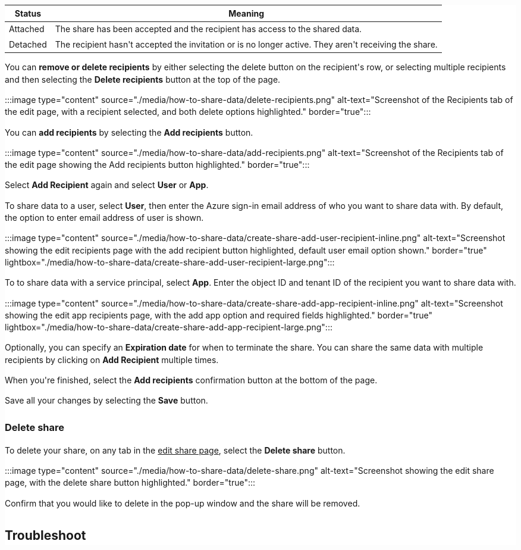 | Status | Meaning |
|---|---|
|Attached | The share has been accepted and the recipient has access to the shared data. |
|Detached | The recipient hasn't accepted the invitation or is no longer active. They aren't receiving the share. |

You can **remove or delete recipients** by either selecting the delete button on the recipient's row, or selecting multiple recipients and then selecting the **Delete recipients** button at the top of the page.

:::image type="content" source="./media/how-to-share-data/delete-recipients.png" alt-text="Screenshot of the Recipients tab of the edit page, with a recipient selected, and both delete options highlighted." border="true":::

You can **add recipients** by selecting the **Add recipients** button.

:::image type="content" source="./media/how-to-share-data/add-recipients.png" alt-text="Screenshot of the Recipients tab of the edit page showing the Add recipients button highlighted." border="true":::

Select **Add Recipient** again and select **User** or **App**.

To share data to a user, select **User**, then enter the Azure sign-in email address of who you want to share data with. By default, the option to enter email address of user is shown.

:::image type="content" source="./media/how-to-share-data/create-share-add-user-recipient-inline.png" alt-text="Screenshot showing the edit recipients page  with the add recipient button highlighted, default user email option shown." border="true" lightbox="./media/how-to-share-data/create-share-add-user-recipient-large.png":::  

To to share data with a service principal, select **App**. Enter the object ID and tenant ID of the recipient you want to share data with.

:::image type="content" source="./media/how-to-share-data/create-share-add-app-recipient-inline.png" alt-text="Screenshot showing the edit app recipients page, with the add app option and required fields highlighted." border="true" lightbox="./media/how-to-share-data/create-share-add-app-recipient-large.png":::  

Optionally, you can specify an **Expiration date** for when to terminate the share. You can share the same data with multiple recipients by clicking on **Add Recipient** multiple times.

When you're finished, select the **Add recipients** confirmation button at the bottom of the page.

Save all your changes by selecting the **Save** button.

### Delete share

To delete your share, on any tab in the [edit share page](#update-a-sent-share), select the **Delete share** button.

:::image type="content" source="./media/how-to-share-data/delete-share.png" alt-text="Screenshot showing the edit share page, with the delete share button highlighted." border="true"::: 

Confirm that you would like to delete in the pop-up window and the share will be removed.

## Troubleshoot
